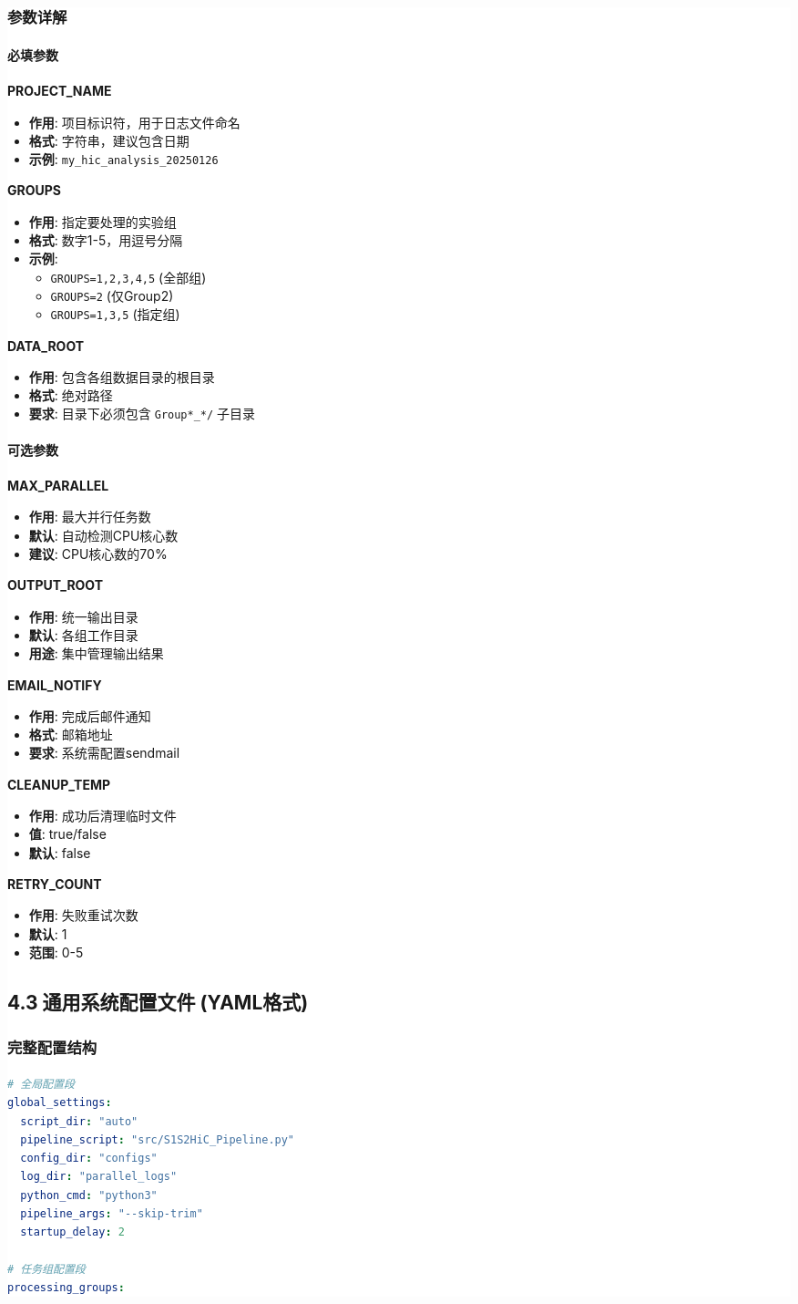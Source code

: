 ### 参数详解

#### 必填参数

**PROJECT_NAME**
- **作用**: 项目标识符，用于日志文件命名
- **格式**: 字符串，建议包含日期
- **示例**: `my_hic_analysis_20250126`

**GROUPS**
- **作用**: 指定要处理的实验组
- **格式**: 数字1-5，用逗号分隔
- **示例**: 
  - `GROUPS=1,2,3,4,5` (全部组)
  - `GROUPS=2` (仅Group2)
  - `GROUPS=1,3,5` (指定组)

**DATA_ROOT**
- **作用**: 包含各组数据目录的根目录
- **格式**: 绝对路径
- **要求**: 目录下必须包含 `Group*_*/` 子目录

#### 可选参数

**MAX_PARALLEL**
- **作用**: 最大并行任务数
- **默认**: 自动检测CPU核心数
- **建议**: CPU核心数的70%

**OUTPUT_ROOT**
- **作用**: 统一输出目录
- **默认**: 各组工作目录
- **用途**: 集中管理输出结果

**EMAIL_NOTIFY**
- **作用**: 完成后邮件通知
- **格式**: 邮箱地址
- **要求**: 系统需配置sendmail

**CLEANUP_TEMP**
- **作用**: 成功后清理临时文件
- **值**: true/false
- **默认**: false

**RETRY_COUNT**
- **作用**: 失败重试次数
- **默认**: 1
- **范围**: 0-5

## 4.3 通用系统配置文件 (YAML格式)

### 完整配置结构

```yaml
# 全局配置段
global_settings:
  script_dir: "auto"
  pipeline_script: "src/S1S2HiC_Pipeline.py"
  config_dir: "configs"
  log_dir: "parallel_logs"
  python_cmd: "python3"
  pipeline_args: "--skip-trim"
  startup_delay: 2

# 任务组配置段
processing_groups:
```